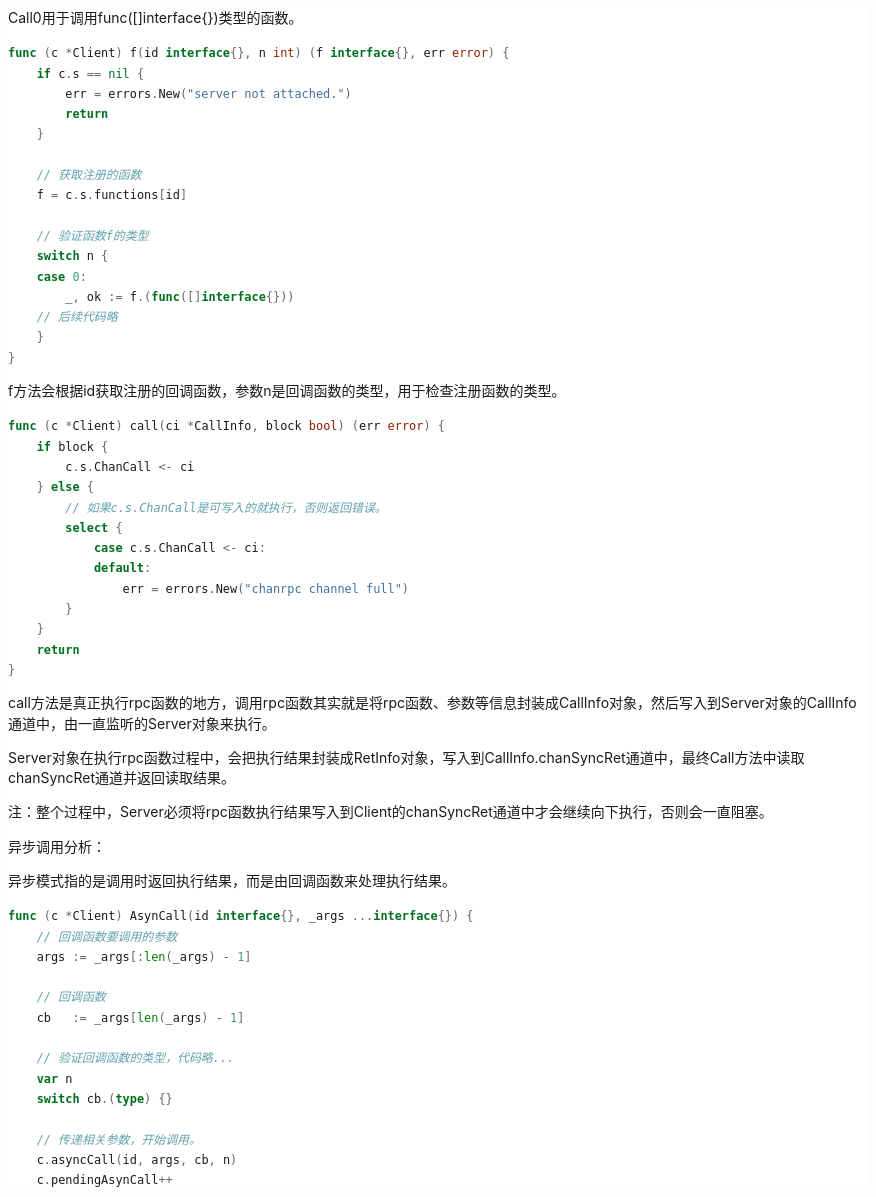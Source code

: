 Call0用于调用func([]interface{})类型的函数。

```go
func (c *Client) f(id interface{}, n int) (f interface{}, err error) {
    if c.s == nil {
        err = errors.New("server not attached.")
        return
    }
    
    // 获取注册的函数
    f = c.s.functions[id]
    
    // 验证函数f的类型
    switch n {
    case 0:
        _, ok := f.(func([]interface{}))
    // 后续代码略
    }
}
```

f方法会根据id获取注册的回调函数，参数n是回调函数的类型，用于检查注册函数的类型。

```go
func (c *Client) call(ci *CallInfo, block bool) (err error) {
    if block {
        c.s.ChanCall <- ci
    } else {
        // 如果c.s.ChanCall是可写入的就执行，否则返回错误。
        select {
            case c.s.ChanCall <- ci:
            default:
            	err = errors.New("chanrpc channel full")
        }
    }
    return
}
```

call方法是真正执行rpc函数的地方，调用rpc函数其实就是将rpc函数、参数等信息封装成CallInfo对象，然后写入到Server对象的CallInfo通道中，由一直监听的Server对象来执行。

Server对象在执行rpc函数过程中，会把执行结果封装成RetInfo对象，写入到CallInfo.chanSyncRet通道中，最终Call方法中读取chanSyncRet通道并返回读取结果。



注：整个过程中，Server必须将rpc函数执行结果写入到Client的chanSyncRet通道中才会继续向下执行，否则会一直阻塞。





异步调用分析：

异步模式指的是调用时返回执行结果，而是由回调函数来处理执行结果。

```go
func (c *Client) AsynCall(id interface{}, _args ...interface{}) {
    // 回调函数要调用的参数
    args := _args[:len(_args) - 1]
    
    // 回调函数
    cb   := _args[len(_args) - 1]
    
    // 验证回调函数的类型，代码略...
    var n
    switch cb.(type) {}
    
    // 传递相关参数，开始调用。
    c.asyncCall(id, args, cb, n)
    c.pendingAsynCall++
```